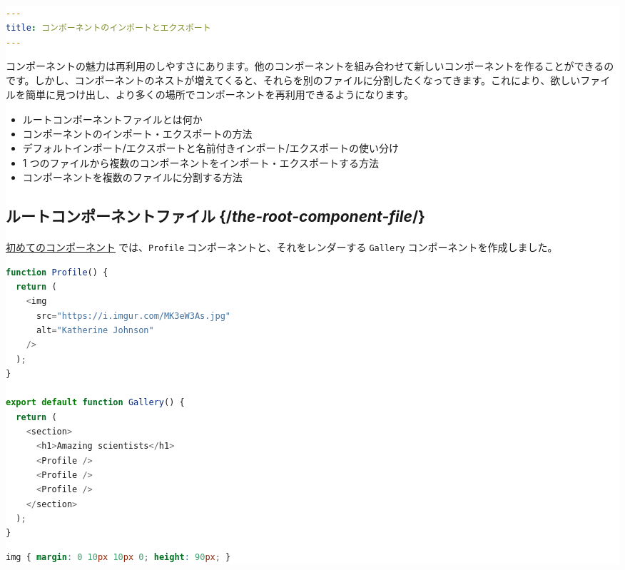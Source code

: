 ```yaml
---
title: コンポーネントのインポートとエクスポート
---
```


<Intro>

コンポーネントの魅力は再利用のしやすさにあります。他のコンポーネントを組み合わせて新しいコンポーネントを作ることができるのです。しかし、コンポーネントのネストが増えてくると、それらを別のファイルに分割したくなってきます。これにより、欲しいファイルを簡単に見つけ出し、より多くの場所でコンポーネントを再利用できるようになります。

</Intro>

<YouWillLearn>

* ルートコンポーネントファイルとは何か
* コンポーネントのインポート・エクスポートの方法
* デフォルトインポート/エクスポートと名前付きインポート/エクスポートの使い分け
* 1 つのファイルから複数のコンポーネントをインポート・エクスポートする方法
* コンポーネントを複数のファイルに分割する方法

</YouWillLearn>

## ルートコンポーネントファイル {/*the-root-component-file*/}

[初めてのコンポーネント](/learn/your-first-component) では、`Profile` コンポーネントと、それをレンダーする `Gallery` コンポーネントを作成しました。

<Sandpack>

```js
function Profile() {
  return (
    <img
      src="https://i.imgur.com/MK3eW3As.jpg"
      alt="Katherine Johnson"
    />
  );
}

export default function Gallery() {
  return (
    <section>
      <h1>Amazing scientists</h1>
      <Profile />
      <Profile />
      <Profile />
    </section>
  );
}
```

```css
img { margin: 0 10px 10px 0; height: 90px; }
```
